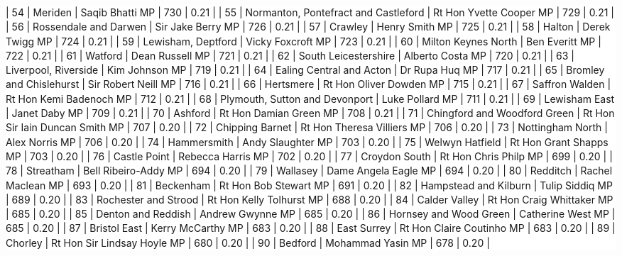 | 54 | Meriden | Saqib Bhatti MP | 730 | 0.21 |
| 55 | Normanton, Pontefract and Castleford | Rt Hon Yvette Cooper MP | 729 | 0.21 |
| 56 | Rossendale and Darwen | Sir Jake Berry MP | 726 | 0.21 |
| 57 | Crawley | Henry Smith MP | 725 | 0.21 |
| 58 | Halton | Derek Twigg MP | 724 | 0.21 |
| 59 | Lewisham, Deptford | Vicky Foxcroft MP | 723 | 0.21 |
| 60 | Milton Keynes North | Ben Everitt MP | 722 | 0.21 |
| 61 | Watford | Dean Russell MP | 721 | 0.21 |
| 62 | South Leicestershire | Alberto Costa MP | 720 | 0.21 |
| 63 | Liverpool, Riverside | Kim Johnson MP | 719 | 0.21 |
| 64 | Ealing Central and Acton | Dr Rupa Huq MP | 717 | 0.21 |
| 65 | Bromley and Chislehurst | Sir Robert Neill MP | 716 | 0.21 |
| 66 | Hertsmere | Rt Hon Oliver Dowden MP | 715 | 0.21 |
| 67 | Saffron Walden | Rt Hon Kemi Badenoch MP | 712 | 0.21 |
| 68 | Plymouth, Sutton and Devonport | Luke Pollard MP | 711 | 0.21 |
| 69 | Lewisham East | Janet Daby MP | 709 | 0.21 |
| 70 | Ashford | Rt Hon Damian Green MP | 708 | 0.21 |
| 71 | Chingford and Woodford Green | Rt Hon Sir Iain Duncan Smith MP | 707 | 0.20 |
| 72 | Chipping Barnet | Rt Hon Theresa Villiers MP | 706 | 0.20 |
| 73 | Nottingham North | Alex Norris MP | 706 | 0.20 |
| 74 | Hammersmith | Andy Slaughter MP | 703 | 0.20 |
| 75 | Welwyn Hatfield | Rt Hon Grant Shapps MP | 703 | 0.20 |
| 76 | Castle Point | Rebecca Harris MP | 702 | 0.20 |
| 77 | Croydon South | Rt Hon Chris Philp MP | 699 | 0.20 |
| 78 | Streatham | Bell Ribeiro-Addy MP | 694 | 0.20 |
| 79 | Wallasey | Dame Angela Eagle MP | 694 | 0.20 |
| 80 | Redditch | Rachel Maclean MP | 693 | 0.20 |
| 81 | Beckenham | Rt Hon Bob Stewart MP | 691 | 0.20 |
| 82 | Hampstead and Kilburn | Tulip Siddiq MP | 689 | 0.20 |
| 83 | Rochester and Strood | Rt Hon Kelly Tolhurst MP | 688 | 0.20 |
| 84 | Calder Valley | Rt Hon Craig Whittaker MP | 685 | 0.20 |
| 85 | Denton and Reddish | Andrew Gwynne MP | 685 | 0.20 |
| 86 | Hornsey and Wood Green | Catherine West MP | 685 | 0.20 |
| 87 | Bristol East | Kerry McCarthy MP | 683 | 0.20 |
| 88 | East Surrey | Rt Hon Claire Coutinho MP | 683 | 0.20 |
| 89 | Chorley | Rt Hon Sir Lindsay Hoyle MP | 680 | 0.20 |
| 90 | Bedford | Mohammad Yasin MP | 678 | 0.20 |